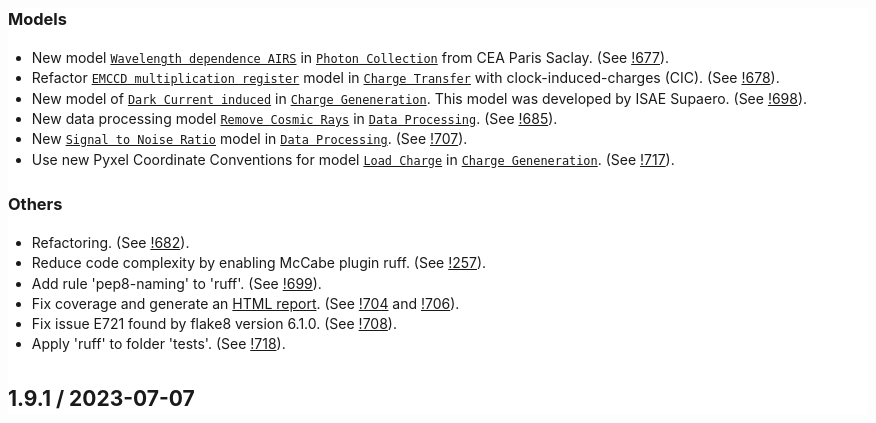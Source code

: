 ### Models
* New model [`Wavelength dependence AIRS`](https://esa.gitlab.io/pyxel/doc/latest/references/model_groups/photon_collection_models.html#wavelength-dependence-airs)
  in [`Photon Collection`](https://esa.gitlab.io/pyxel/doc/latest/references/model_groups/photon_collection_models.html)
  from CEA Paris Saclay.
  (See [!677](https://gitlab.com/esa/pyxel/-/merge_requests/677)).
* Refactor [`EMCCD multiplication register`](https://esa.gitlab.io/pyxel/doc/latest/references/model_groups/charge_transfer_models.html#emccd-model) 
  model in [`Charge Transfer`](https://esa.gitlab.io/pyxel/doc/latest/references/model_groups/charge_transfer_models.html) with clock-induced-charges (CIC).
  (See [!678](https://gitlab.com/esa/pyxel/-/merge_requests/678)).
* New model of [`Dark Current induced`](https://esa.gitlab.io/pyxel/doc/latest/references/model_groups/charge_generation_models.html#dark-current-induced)
  in [`Charge Geneneration`](https://esa.gitlab.io/pyxel/doc/latest/references/model_groups/charge_generation_models.html).
  This model was developed by ISAE Supaero.
  (See [!698](https://gitlab.com/esa/pyxel/-/merge_requests/698)).
* New data processing model [`Remove Cosmic Rays`](https://esa.gitlab.io/pyxel/doc/latest/references/model_groups/data_processing_models.html#remove-cosmic-rays)
  in [`Data Processing`](https://esa.gitlab.io/pyxel/doc/latest/references/model_groups/data_processing_models.html).
  (See [!685](https://gitlab.com/esa/pyxel/-/merge_requests/685)).
* New [`Signal to Noise Ratio`](https://esa.gitlab.io/pyxel/doc/latest/references/model_groups/data_processing_models.html#pyxel.models.data_processing.signal_to_noise_ratio) model
  in [`Data Processing`](https://esa.gitlab.io/pyxel/doc/latest/references/model_groups/data_processing_models.html).
  (See [!707](https://gitlab.com/esa/pyxel/-/merge_requests/707)).
* Use new Pyxel Coordinate Conventions for model [`Load Charge`](https://esa.gitlab.io/pyxel/doc/latest/references/model_groups/charge_generation_models.html#load-charge)
  in [`Charge Geneneration`](https://esa.gitlab.io/pyxel/doc/latest/references/model_groups/charge_generation_models.html).
  (See [!717](https://gitlab.com/esa/pyxel/-/merge_requests/717)).

### Others
* Refactoring.
  (See [!682](https://gitlab.com/esa/pyxel/-/merge_requests/682)).
* Reduce code complexity by enabling McCabe plugin ruff.
  (See [!257](https://gitlab.com/esa/pyxel/-/merge_requests/257)).
* Add rule 'pep8-naming' to 'ruff'.
  (See [!699](https://gitlab.com/esa/pyxel/-/merge_requests/699)).
* Fix coverage and generate an [HTML report](https://esa.gitlab.io/pyxel/htmlcov/).
  (See [!704](https://gitlab.com/esa/pyxel/-/merge_requests/704)
  and [!706](https://gitlab.com/esa/pyxel/-/merge_requests/706)).
* Fix issue E721 found by flake8 version 6.1.0.
  (See [!708](https://gitlab.com/esa/pyxel/-/merge_requests/708)).
* Apply 'ruff' to folder 'tests'.
  (See [!718](https://gitlab.com/esa/pyxel/-/merge_requests/718)).

## 1.9.1 / 2023-07-07

